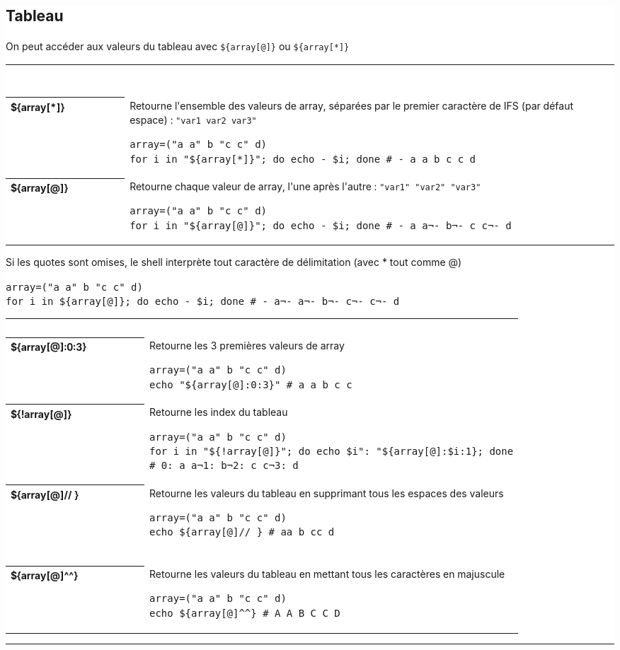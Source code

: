 
## Tableau

On peut accéder aux valeurs du tableau avec `${array[@]}` ou `${array[*]}`

<table>
<tr><td>&emsp;&emsp;&emsp;&emsp;&emsp;&emsp;&emsp;&emsp;&emsp;&emsp;&emsp;&emsp;&emsp;</td><td></td></tr>
<tr>
  <th align="left">${array[*]}</th>
  <td>Retourne l'ensemble des valeurs de array, séparées par le premier caractère de IFS (par défaut espace) : <code>"var1 var2 var3"</code>
      <pre lang="shell">array=("a a" b "c c" d)
for i in "${array[*]}"; do echo - $i; done # - a a b c c d</pre>
  </td>
</tr>
<tr>
  <th align="left">${array[@]}</th>
  <td>Retourne chaque valeur de array, l'une après l'autre : <code>"var1" "var2" "var3"</code>
      <pre lang="shell">array=("a a" b "c c" d)
for i in "${array[@]}"; do echo - $i; done # - a a¬- b¬- c c¬- d</pre>
  </td>
</tr>
</table>

Si les quotes sont omises, le shell interprète tout caractère de délimitation (avec * tout comme @)
<pre lang="shell">array=("a a" b "c c" d)
for i in ${array[@]}; do echo - $i; done # - a¬- a¬- b¬- c¬- c¬- d</pre>

<table>
<tr><td>&emsp;&emsp;&emsp;&emsp;&emsp;&emsp;&emsp;&emsp;&emsp;&emsp;&emsp;&emsp;&emsp;</td><td></td></tr>
<tr>
  <th align="left">${array[@]:0:3}</th>
  <td>Retourne les 3 premières valeurs de array
  <pre lang="shell">array=("a a" b "c c" d)
echo "${array[@]:0:3}" # a a b c c</pre></td>
</tr>
<tr>
  <th align="left">${!array[@]}</th>
  <td>Retourne les index du tableau
      <pre lang="shell">array=("a a" b "c c" d)
for i in "${!array[@]}"; do echo $i": "${array[@]:$i:1}; done
# 0: a a¬1: b¬2: c c¬3: d</pre>
  </td>
</tr>
<tr>
  <th align="left">${array[@]// }</th>
  <td>Retourne les valeurs du tableau en supprimant tous les espaces des valeurs
  <pre lang="shell">array=("a a" b "c c" d)
echo ${array[@]// } # aa b cc d
  </pre></td>
</tr>
<tr>
  <th align="left">${array[@]^^}</th>
  <td>Retourne les valeurs du tableau en mettant tous les caractères en majuscule
  <pre lang="shell">array=("a a" b "c c" d)
echo ${array[@]^^} # A A B C C D</pre></td>
</tr>
</table>

---